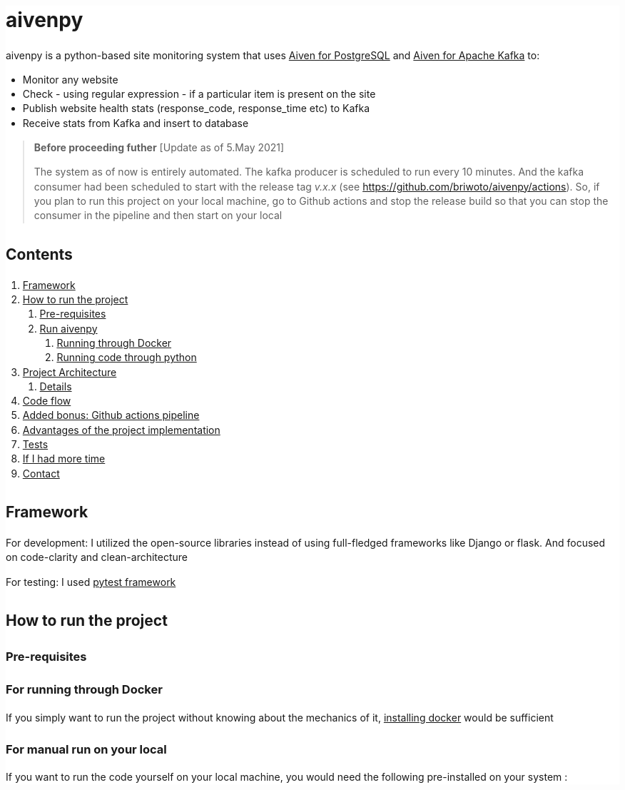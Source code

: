 # aivenpy

aivenpy is a python-based site monitoring system that uses [Aiven for PostgreSQL](https://aiven.io/postgresql) and [Aiven for Apache Kafka](https://aiven.io/kafka) to:

- Monitor any website
- Check - using regular expression - if a particular item is present on the site
- Publish website health stats (response_code, response_time etc) to Kafka
- Receive stats from Kafka and insert to database


>   **Before proceeding futher** [Update as of 5.May 2021]
>
>   The system as of now is entirely automated. The kafka producer is scheduled to run every 10 minutes. And the kafka consumer had been scheduled to start with the release tag *v.x.x* (see https://github.com/briwoto/aivenpy/actions). So, if you plan to run this project on your local machine, go to Github actions and stop the release build so that you can stop the consumer in the pipeline and then start on your local

## Contents
1. [Framework](#Framework)
2. [How to run the project](#How-to-run-the-project)
    1. [Pre-requisites](#Pre-requisites)
    1. [Run aivenpy](#Run-aivenpy)
        1. [Running through Docker](#Running-through-Docker)
        1. [Running code through python](#Running-code-through-python)
1. [Project Architecture](#Project-Architecture)
    1. [Details](#Details)
1. [Code flow](#Code-flow)
1. [Added bonus: Github actions pipeline](#Added-bonus-Github-actions-pipeline)
1. [Advantages of the project implementation](#Advantages-of-the-project-implementation)
1. [Tests](#Tests)
1. [If I had more time](#If-I-had-more-time)
1. [Contact](#Contact)

## Framework
For development: I utilized the open-source libraries instead of using full-fledged frameworks like Django or flask. And focused on code-clarity and clean-architecture

For testing: I used [pytest framework](https://docs.pytest.org/)

## How to run the project
### Pre-requisites
### For running through Docker
If you simply want to run the project without knowing about the mechanics of it, [installing docker](https://www.docker.com/get-started) would be sufficient

### For manual run on your local
If you want to run the code yourself on your local machine, you would need the following pre-installed on your system :
